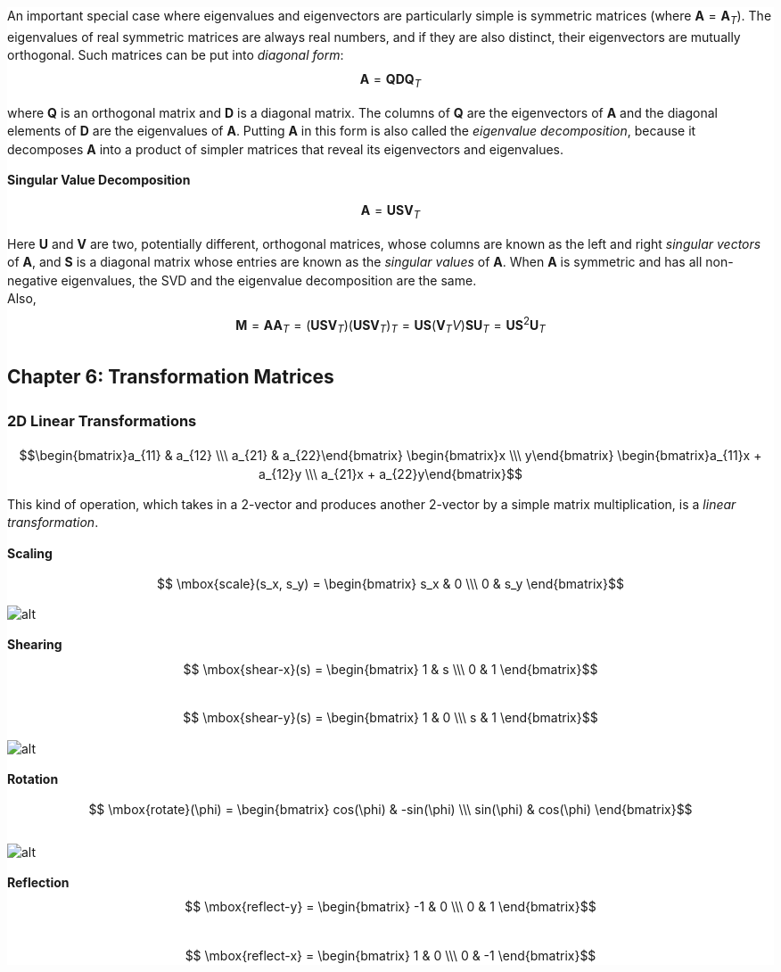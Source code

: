 An important special case where eigenvalues and eigenvectors are particularly simple is symmetric matrices (where $\mathbf{A} = \mathbf{A}_T$). The eigenvalues of real symmetric matrices are always real numbers, and if they are also distinct, their eigenvectors are mutually orthogonal. Such matrices can be put into *diagonal form*:   
$$\mathbf{A} = \mathbf{QDQ}_T$$

where $\mathbf{Q}$ is an orthogonal matrix and $\mathbf{D}$ is a diagonal matrix. The columns of $\mathbf{Q}$ are the eigenvectors of $\mathbf{A}$ and the diagonal elements of $\mathbf{D}$ are the eigenvalues of $\mathbf{A}$. Putting $\mathbf{A}$ in this form is also called the *eigenvalue decomposition*, because it decomposes $\mathbf{A}$ into a product of simpler matrices that reveal its eigenvectors and eigenvalues.   

**Singular Value Decomposition**   

$$\mathbf{A} = \mathbf{USV}_T$$   

Here $\mathbf{U}$ and $\mathbf{V}$ are two, potentially different, orthogonal matrices, whose columns are known as the left and right *singular vectors* of $\mathbf{A}$, and $\mathbf{S}$ is a diagonal matrix whose entries are known as the *singular values* of $\mathbf{A}$. When $\mathbf{A}$ is symmetric and has all non-negative eigenvalues, the SVD and the eigenvalue decomposition are the same.   
Also,   
$$\mathbf{M} = \mathbf{AA}_T = (\mathbf{USV}_T)(\mathbf{USV}_T)_T = \mathbf{US}(\mathbf{V}_TV)\mathbf{SU}_T = \mathbf{US}^2\mathbf{U}_T$$   

## Chapter 6: Transformation Matrices

### 2D Linear Transformations

$$\begin{bmatrix}a_{11} & a_{12} \\\ a_{21} & a_{22}\end{bmatrix} \begin{bmatrix}x \\\ y\end{bmatrix}
\begin{bmatrix}a_{11}x + a_{12}y \\\ a_{21}x + a_{22}y\end{bmatrix}$$   

This kind of operation, which takes in a 2-vector and produces another 2-vector by a simple matrix multiplication, is a *linear transformation*.   

**Scaling**   

$$ \mbox{scale}(s_x, s_y) = \begin{bmatrix} s_x & 0 \\\ 0 & s_y \end{bmatrix}$$

![alt](/images/fundcg/6_scale.png)   

**Shearing**   
$$ \mbox{shear-x}(s) = \begin{bmatrix} 1 & s \\\ 0 & 1 \end{bmatrix}$$   
$$ \mbox{shear-y}(s) = \begin{bmatrix} 1 & 0 \\\ s & 1 \end{bmatrix}$$   

![alt](/images/fundcg/6_shear.png)   

**Rotation**   

$$ \mbox{rotate}(\phi) = \begin{bmatrix} cos(\phi) & -sin(\phi) \\\ sin(\phi) & cos(\phi) \end{bmatrix}$$   
![alt](/images/fundcg/6_rotate.png)   

**Reflection**   
$$ \mbox{reflect-y} = \begin{bmatrix} -1 & 0 \\\ 0 & 1 \end{bmatrix}$$   
$$ \mbox{reflect-x} = \begin{bmatrix} 1 & 0 \\\ 0 & -1 \end{bmatrix}$$   
